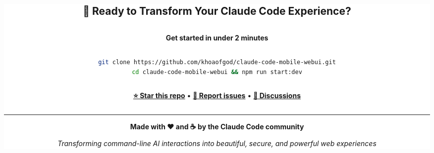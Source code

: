 
<div align="center">

## 🚀 **Ready to Transform Your Claude Code Experience?**

<div style="margin: 2rem 0;">
<strong>Get started in under 2 minutes</strong>
</div>

```bash
git clone https://github.com/khoaofgod/claude-code-mobile-webui.git
cd claude-code-mobile-webui && npm run start:dev
```

<div style="margin: 2rem 0;">

**[⭐ Star this repo](https://github.com/khoaofgod/claude-code-mobile-webui)** • **[🐛 Report issues](https://github.com/khoaofgod/claude-code-mobile-webui/issues)** • **[💬 Discussions](https://github.com/khoaofgod/claude-code-mobile-webui/discussions)**

</div>

---

**Made with ❤️ and ☕ by the Claude Code community**

*Transforming command-line AI interactions into beautiful, secure, and powerful web experiences*

</div>